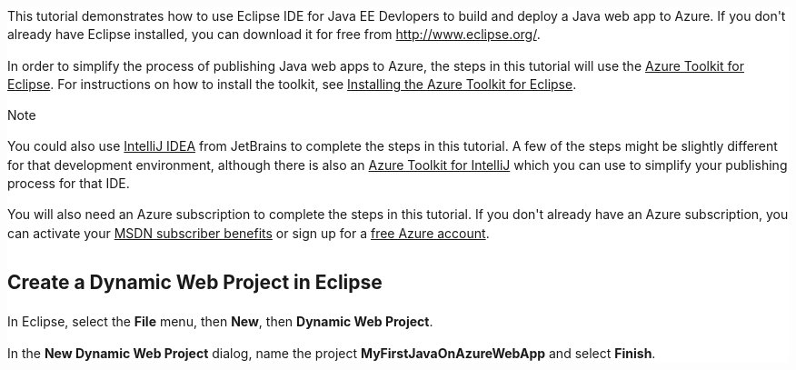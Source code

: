 This tutorial demonstrates how to use Eclipse IDE for Java EE Devlopers to build and deploy a Java web app to Azure. If you don't already have Eclipse installed, you can download it for free from http://www.eclipse.org/.

In order to simplify the process of publishing Java web apps to Azure, the steps in this tutorial will use the [Azure Toolkit for Eclipse](/azure/azure-toolkit-for-eclipse). For instructions on how to install the toolkit, see [Installing the Azure Toolkit for Eclipse](/azure/azure-toolkit-for-eclipse-installation).

> [!NOTE]
>
> You could also use [IntelliJ IDEA](https://www.jetbrains.com/idea/) from JetBrains to complete the steps in this tutorial. A few of the steps might be slightly different for that development environment, although there is also an [Azure Toolkit for IntelliJ](/azure/azure-toolkit-for-intellij) which you can use to simplify your publishing process for that IDE.
>

You will also need an Azure subscription to complete the steps in this tutorial. If you don't already have an Azure subscription, you can activate your [MSDN subscriber benefits](https://azure.microsoft.com/pricing/member-offers/msdn-benefits-details/) or sign up for a [free Azure account](https://azure.microsoft.com/pricing/free-trial/).

## Create a Dynamic Web Project in Eclipse

In Eclipse, select the **File** menu, then **New**, then **Dynamic Web Project**.

In the **New Dynamic Web Project** dialog, name the project **MyFirstJavaOnAzureWebApp** and select **Finish**.
   
